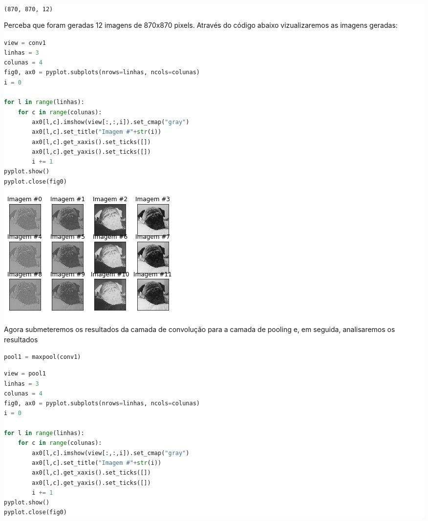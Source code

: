 

    (870, 870, 12)



<p>Perceba que foram geradas 12 imagens de 870x870 pixels. Através do código abaixo vizualizaremos as imagens geradas:</p>



```python
view = conv1
linhas = 3
colunas = 4
fig0, ax0 = pyplot.subplots(nrows=linhas, ncols=colunas)
i = 0

for l in range(linhas):
    for c in range(colunas):
        ax0[l,c].imshow(view[:,:,i]).set_cmap("gray")
        ax0[l,c].set_title("Imagem #"+str(i))
        ax0[l,c].get_xaxis().set_ticks([])
        ax0[l,c].get_yaxis().set_ticks([])
        i += 1
pyplot.show()
pyplot.close(fig0)
```


![png](output_31_0.png)


<p>Agora submeteremos os resultados da camada de convolução para a camada de pooling e, em seguida, analisaremos os resultados</p>


```python
pool1 = maxpool(conv1)
```


```python
view = pool1
linhas = 3
colunas = 4
fig0, ax0 = pyplot.subplots(nrows=linhas, ncols=colunas)
i = 0

for l in range(linhas):
    for c in range(colunas):
        ax0[l,c].imshow(view[:,:,i]).set_cmap("gray")
        ax0[l,c].set_title("Imagem #"+str(i))
        ax0[l,c].get_xaxis().set_ticks([])
        ax0[l,c].get_yaxis().set_ticks([])
        i += 1
pyplot.show()
pyplot.close(fig0)
```